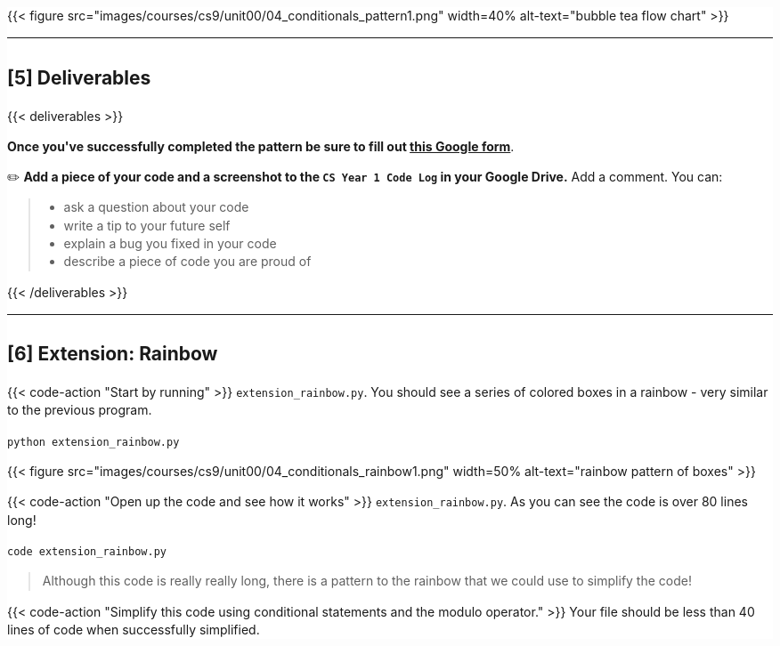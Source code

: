 {{< figure src="images/courses/cs9/unit00/04_conditionals_pattern1.png" width=40% alt-text="bubble tea flow chart" >}}


---

## [5] Deliverables

{{< deliverables  >}}

**Once you've successfully completed the pattern be sure to fill out [this Google form](https://docs.google.com/forms/d/e/1FAIpQLSeHZsiYCR0ZX584jz_LYOpCEdSDbh-Bi75htAs2C40i9BOeAQ/viewform?usp=sf_link)**.

✏️  **Add a piece of your code and a screenshot to the `CS Year 1 Code Log` in your Google Drive.** Add a comment. You can:
> - ask a question about your code     
> - write a tip to your future self    
> - explain a bug you fixed in your code   
> - describe a piece of code you are proud of   



{{< /deliverables >}}

---

## [6] Extension: Rainbow

{{< code-action "Start by running" >}} `extension_rainbow.py`. You should see a series of colored boxes in a rainbow - very similar to the previous program.
```shell
python extension_rainbow.py
```

{{< figure src="images/courses/cs9/unit00/04_conditionals_rainbow1.png" width=50% alt-text="rainbow pattern of boxes" >}}


{{< code-action "Open up the code and see how it works" >}} `extension_rainbow.py`. As you can see the code is over 80 lines long!
```shell
code extension_rainbow.py
```
> Although this code is really really long, there is a pattern to the rainbow that we could use
to simplify the code!

{{< code-action "Simplify this code using conditional statements and the modulo operator." >}} Your file should be less than 40 lines of code when successfully simplified.


